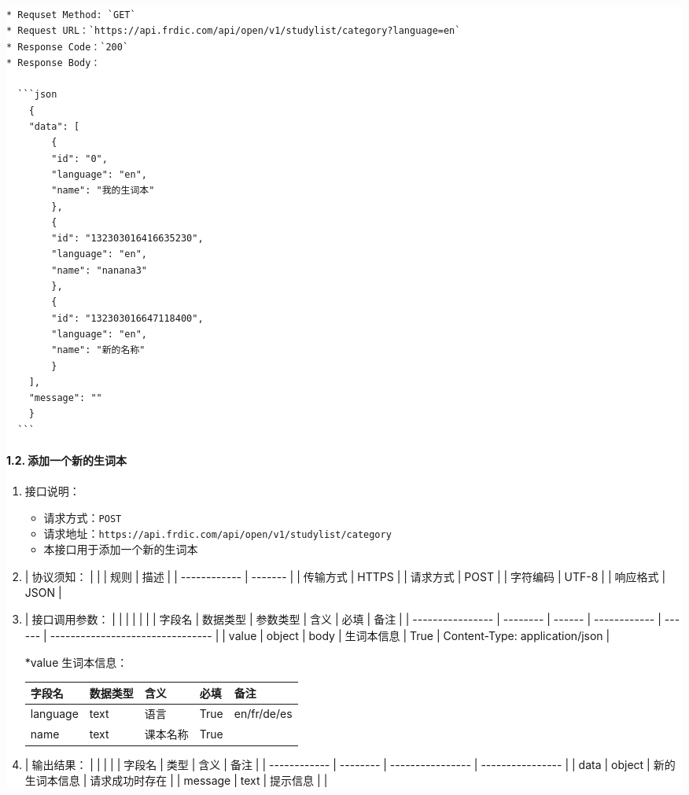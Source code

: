     * Requset Method: `GET`
    * Request URL：`https://api.frdic.com/api/open/v1/studylist/category?language=en`
    * Response Code：`200`
    * Response Body：

      ```json
        {
        "data": [
            {
            "id": "0",
            "language": "en",
            "name": "我的生词本"
            },
            {
            "id": "132303016416635230",
            "language": "en",
            "name": "nanana3"
            },
            {
            "id": "132303016647118400",
            "language": "en",
            "name": "新的名称"
            }
        ],
        "message": ""
        }
      ```

#### 1.2.  添加一个新的生词本

1. 接口说明：

    * 请求方式：`POST`
    * 请求地址：`https://api.frdic.com/api/open/v1/studylist/category`
    * 本接口用于添加一个新的生词本
2. | 协议须知： |       |
    | 规则 | 描述 |
    | ------------ | ------- |
    | 传输方式   | HTTPS |
    | 请求方式   | POST  |
    | 字符编码   | UTF-8 |
    | 响应格式   | JSON  |
3. | 接口调用参数： |        |      |            |      |                                |
    | 字段名 | 数据类型 | 参数类型 | 含义 | 必填 | 备注 |
    | ---------------- | -------- | ------ | ------------ | ------ | -------------------------------- |
    | value          | object | body | 生词本信息 | True | Content-Type: application/json |

    \*value 生词本信息：

    | 字段名   | 数据类型 | 含义     | 必填 | 备注        |
    | ---------- | ---------- | ---------- | ------ | ------------- |
    | language | text     | 语言     | True | en/fr/de/es |
    | name     | text     | 课本名称 | True |             |
4. | 输出结果： |        |                |                |
    | 字段名 | 类型 | 含义 | 备注 |
    | ------------ | -------- | ---------------- | ---------------- |
    | data       | object | 新的生词本信息 | 请求成功时存在 |
    | message    | text   | 提示信息       |                |
